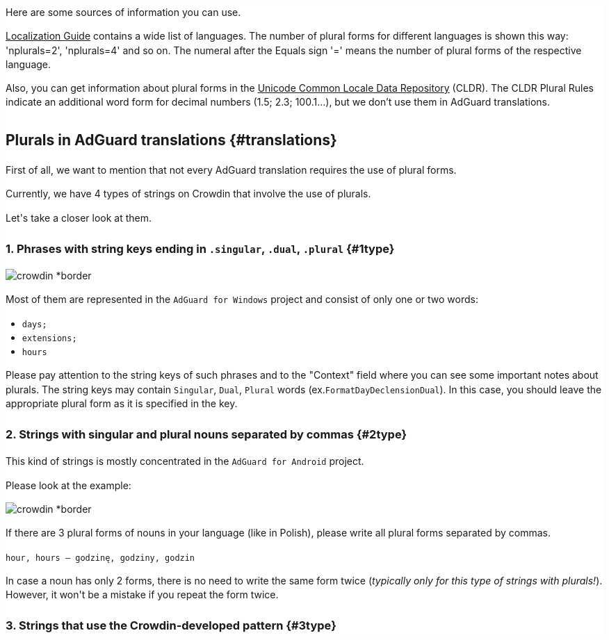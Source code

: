 Here are some sources of information you can use.

[Localization Guide](http://docs.translatehouse.org/projects/localization-guide/en/latest/l10n/pluralforms.html) contains a wide list of languages. The number of plural forms for different languages is shown this way: 'nplurals=2', 'nplurals=4' and so on. The numeral after the Equals sign '='  means the number of plural forms of the respective language.

Also, you can get information about plural forms in the [Unicode Common Locale Data Repository](http://www.unicode.org/cldr/charts/latest/supplemental/language_plural_rules.html#rules) (CLDR). The CLDR Plural Rules indicate an additional word form for decimal numbers (1.5; 2.3; 100.1…), but we don’t use them in AdGuard translations.

## Plurals in AdGuard translations {#translations}

First of all, we want to mention that not every AdGuard translation requires the use of plural forms. 

Currently, we have 4 types of strings on Crowdin that involve the use of plurals.  

Let's take a closer look at them.

### 1. Phrases with string keys ending in `.singular`, `.dual`, `.plural` {#1type}

![crowdin *border](https://cdn.adtidy.org/public/Adguard/kb/en/plurals/dual_it.png)

Most of them are represented in the `AdGuard for Windows` project and consist of only one or two words:  

- `days;`
- `extensions;`
- `hours`

Please pay attention to the string keys of such phrases and to the "Context" field where you can see some important notes about plurals. The string keys may contain `Singular`, `Dual`, `Plural` words (ex.`FormatDayDeclensionDual`). In this case, you should leave the appropriate plural form as it is specified in the key.

### 2. Strings with singular and plural nouns separated by commas {#2type}

This kind of strings is mostly concentrated in the `AdGuard for Android` project.

Please look at the example:

![crowdin *border](https://cdn.adtidy.org/public/Adguard/kb/en/plurals/android_fr.png)

If there are 3 plural forms of nouns in your language (like in Polish), please write all plural forms separated by commas.

`hour, hours — godzinę, godziny, godzin`

In case a noun has only 2 forms, there is no need to write the same form twice (*typically only for this type of strings with plurals!*). However, it won't be a mistake if you repeat the form twice.

### 3. Strings that use the Crowdin-developed pattern {#3type}
